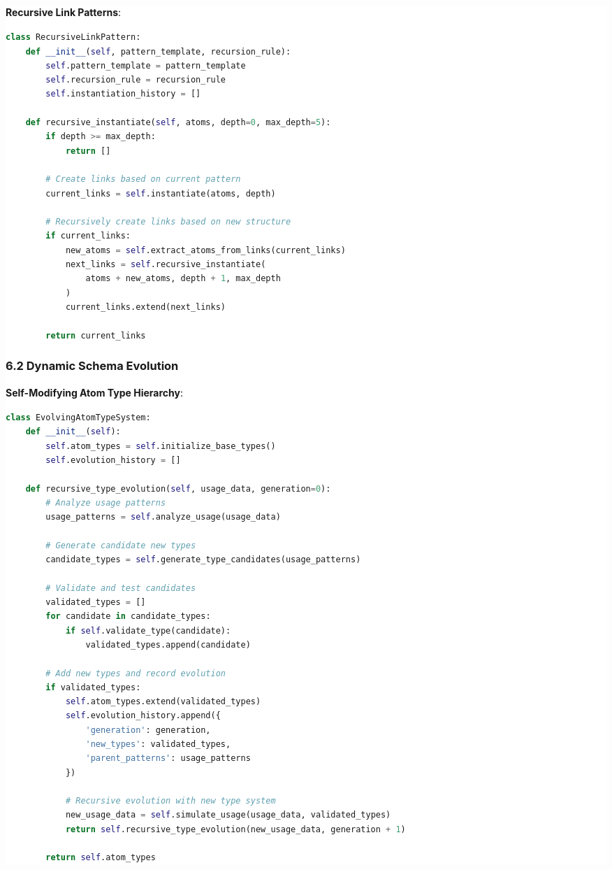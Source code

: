 **Recursive Link Patterns**:

```python
class RecursiveLinkPattern:
    def __init__(self, pattern_template, recursion_rule):
        self.pattern_template = pattern_template
        self.recursion_rule = recursion_rule
        self.instantiation_history = []
    
    def recursive_instantiate(self, atoms, depth=0, max_depth=5):
        if depth >= max_depth:
            return []
        
        # Create links based on current pattern
        current_links = self.instantiate(atoms, depth)
        
        # Recursively create links based on new structure
        if current_links:
            new_atoms = self.extract_atoms_from_links(current_links)
            next_links = self.recursive_instantiate(
                atoms + new_atoms, depth + 1, max_depth
            )
            current_links.extend(next_links)
        
        return current_links
```

### 6.2 Dynamic Schema Evolution

**Self-Modifying Atom Type Hierarchy**:

```python
class EvolvingAtomTypeSystem:
    def __init__(self):
        self.atom_types = self.initialize_base_types()
        self.evolution_history = []
    
    def recursive_type_evolution(self, usage_data, generation=0):
        # Analyze usage patterns
        usage_patterns = self.analyze_usage(usage_data)
        
        # Generate candidate new types
        candidate_types = self.generate_type_candidates(usage_patterns)
        
        # Validate and test candidates
        validated_types = []
        for candidate in candidate_types:
            if self.validate_type(candidate):
                validated_types.append(candidate)
        
        # Add new types and record evolution
        if validated_types:
            self.atom_types.extend(validated_types)
            self.evolution_history.append({
                'generation': generation,
                'new_types': validated_types,
                'parent_patterns': usage_patterns
            })
            
            # Recursive evolution with new type system
            new_usage_data = self.simulate_usage(usage_data, validated_types)
            return self.recursive_type_evolution(new_usage_data, generation + 1)
        
        return self.atom_types
```
